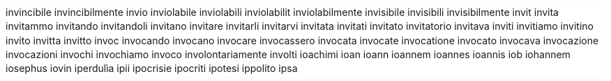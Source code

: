 invincibile
invincibilmente
invio
inviolabile
inviolabili
inviolabilit
inviolabilmente
invisibile
invisibili
invisibilmente
invit
invita
invitammo
invitando
invitandoli
invitano
invitare
invitarli
invitarvi
invitata
invitati
invitato
invitatorio
invitava
inviti
invitiamo
invitino
invito
invitta
invitto
invoc
invocando
invocano
invocare
invocassero
invocata
invocate
invocatione
invocato
invocava
invocazione
invocazioni
invochi
invochiamo
invoco
involontariamente
involti
ioachimi
ioan
ioann
ioannem
ioannes
ioannis
iob
iohannem
iosephus
iovin
iperdulìa
ipii
ipocrisie
ipocriti
ipotesi
ippolito
ipsa